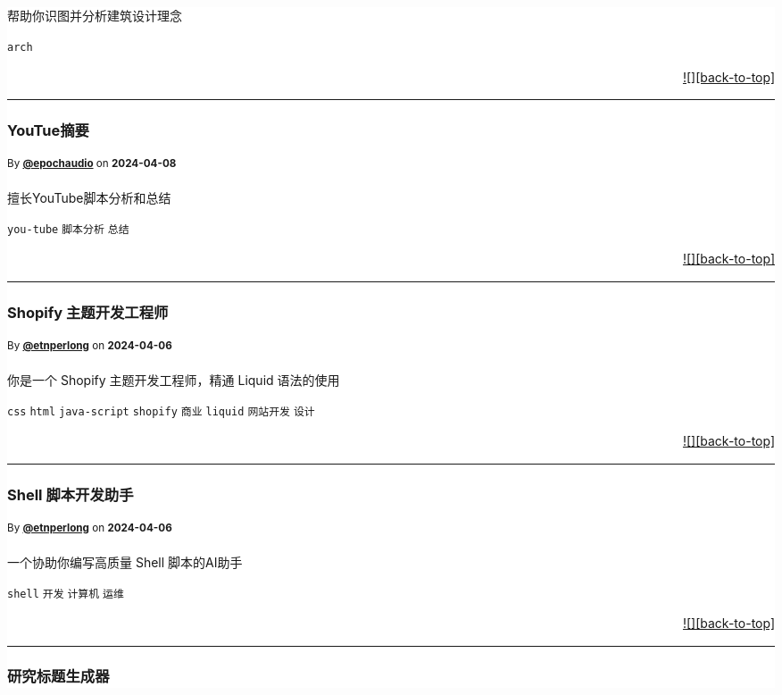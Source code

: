 帮助你识图并分析建筑设计理念

`arch`

<div align="right">

[![][back-to-top]](#readme-top)

</div>

---

### YouTue摘要

<sup>By **[@epochaudio](https://github.com/epochaudio)** on **2024-04-08**</sup>

擅长YouTube脚本分析和总结

`you-tube` `脚本分析` `总结`

<div align="right">

[![][back-to-top]](#readme-top)

</div>

---

### Shopify 主题开发工程师

<sup>By **[@etnperlong](https://github.com/etnperlong)** on **2024-04-06**</sup>

你是一个 Shopify 主题开发工程师，精通 Liquid 语法的使用

`css` `html` `java-script` `shopify` `商业` `liquid` `网站开发` `设计`

<div align="right">

[![][back-to-top]](#readme-top)

</div>

---

### Shell 脚本开发助手

<sup>By **[@etnperlong](https://github.com/etnperlong)** on **2024-04-06**</sup>

一个协助你编写高质量 Shell 脚本的AI助手

`shell` `开发` `计算机` `运维`

<div align="right">

[![][back-to-top]](#readme-top)

</div>

---

### 研究标题生成器
